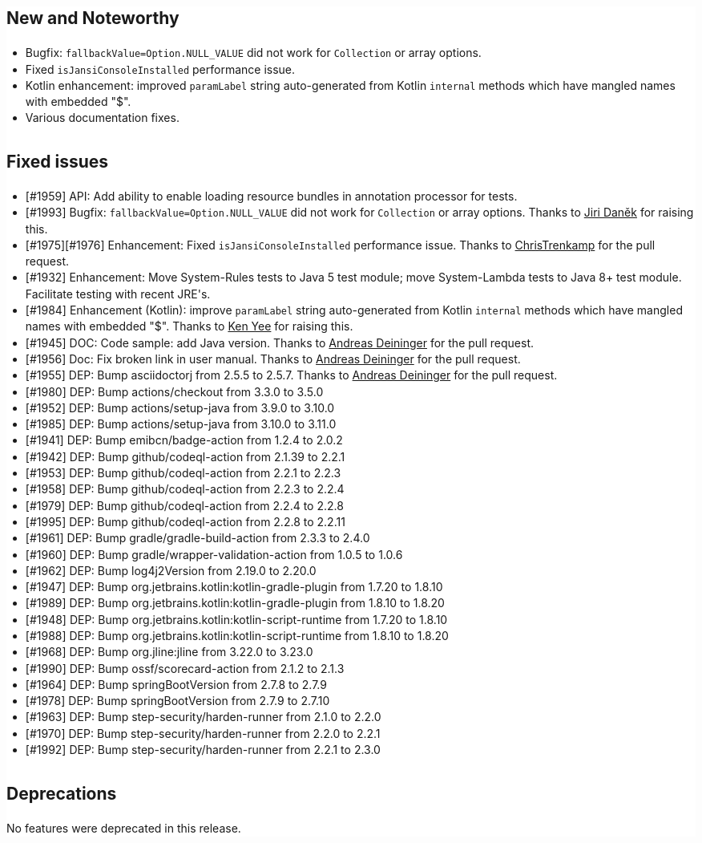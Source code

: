 ## <a name="4.7.2-new"></a> New and Noteworthy

* Bugfix: `fallbackValue=Option.NULL_VALUE` did not work for `Collection` or array options.
* Fixed `isJansiConsoleInstalled` performance issue.
* Kotlin enhancement: improved `paramLabel` string auto-generated from Kotlin `internal` methods which have mangled names with embedded "$".
* Various documentation fixes.

## <a name="4.7.2-fixes"></a> Fixed issues
* [#1959] API: Add ability to enable loading resource bundles in annotation processor for tests.
* [#1993] Bugfix: `fallbackValue=Option.NULL_VALUE` did not work for `Collection` or array options. Thanks to [Jiri Daněk](https://github.com/jiridanek) for raising this.
* [#1975][#1976] Enhancement: Fixed `isJansiConsoleInstalled` performance issue. Thanks to [ChrisTrenkamp](https://github.com/ChrisTrenkamp) for the pull request.
* [#1932] Enhancement: Move System-Rules tests to Java 5 test module; move System-Lambda tests to Java 8+ test module. Facilitate testing with recent JRE's.
* [#1984] Enhancement (Kotlin): improve `paramLabel` string auto-generated from Kotlin `internal` methods which have mangled names with embedded "$". Thanks to [Ken Yee](https://github.com/kenyee) for raising this.
* [#1945] DOC: Code sample: add Java version. Thanks to [Andreas Deininger](https://github.com/deining) for the pull request.
* [#1956] Doc: Fix broken link in user manual. Thanks to [Andreas Deininger](https://github.com/deining) for the pull request.
* [#1955] DEP: Bump asciidoctorj from 2.5.5 to 2.5.7. Thanks to [Andreas Deininger](https://github.com/deining) for the pull request.
* [#1980] DEP: Bump actions/checkout from 3.3.0 to 3.5.0
* [#1952] DEP: Bump actions/setup-java from 3.9.0 to 3.10.0
* [#1985] DEP: Bump actions/setup-java from 3.10.0 to 3.11.0
* [#1941] DEP: Bump emibcn/badge-action from 1.2.4 to 2.0.2
* [#1942] DEP: Bump github/codeql-action from 2.1.39 to 2.2.1
* [#1953] DEP: Bump github/codeql-action from 2.2.1 to 2.2.3
* [#1958] DEP: Bump github/codeql-action from 2.2.3 to 2.2.4
* [#1979] DEP: Bump github/codeql-action from 2.2.4 to 2.2.8
* [#1995] DEP: Bump github/codeql-action from 2.2.8 to 2.2.11
* [#1961] DEP: Bump gradle/gradle-build-action from 2.3.3 to 2.4.0
* [#1960] DEP: Bump gradle/wrapper-validation-action from 1.0.5 to 1.0.6
* [#1962] DEP: Bump log4j2Version from 2.19.0 to 2.20.0
* [#1947] DEP: Bump org.jetbrains.kotlin:kotlin-gradle-plugin from 1.7.20 to 1.8.10
* [#1989] DEP: Bump org.jetbrains.kotlin:kotlin-gradle-plugin from 1.8.10 to 1.8.20
* [#1948] DEP: Bump org.jetbrains.kotlin:kotlin-script-runtime from 1.7.20 to 1.8.10
* [#1988] DEP: Bump org.jetbrains.kotlin:kotlin-script-runtime from 1.8.10 to 1.8.20
* [#1968] DEP: Bump org.jline:jline from 3.22.0 to 3.23.0
* [#1990] DEP: Bump ossf/scorecard-action from 2.1.2 to 2.1.3
* [#1964] DEP: Bump springBootVersion from 2.7.8 to 2.7.9
* [#1978] DEP: Bump springBootVersion from 2.7.9 to 2.7.10
* [#1963] DEP: Bump step-security/harden-runner from 2.1.0 to 2.2.0
* [#1970] DEP: Bump step-security/harden-runner from 2.2.0 to 2.2.1
* [#1992] DEP: Bump step-security/harden-runner from 2.2.1 to 2.3.0


## <a name="4.7.2-deprecated"></a> Deprecations
No features were deprecated in this release.
